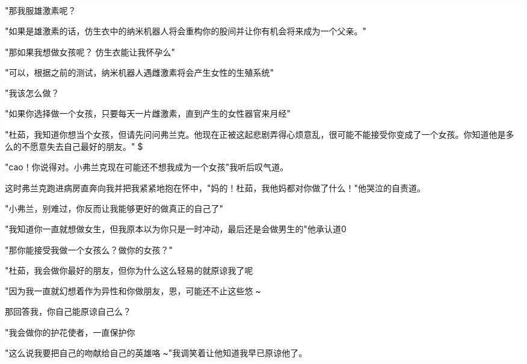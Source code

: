 "那我服雄激素呢？





"如果是雄激素的话，仿生衣中的纳米机器人将会重构你的股间并让你有机会将来成为一个父亲。"





"那如果我想做女孩呢？ 仿生衣能让我怀孕么"





"可以，根据之前的测试，纳米机器人遇雌激素将会产生女性的生殖系统"





"我该怎么做？





"如果你选择做一个女孩，只要每天一片雌激素，直到产生的女性器官来月经"





"杜茹，我知道你想当个女孩，但请先问问弗兰克。他现在正被这起悲剧弄得心烦意乱，很可能不能接受你变成了一个女孩。你知道他是多么的不愿意失去自己最好的朋友。" $



"cao！你说得对。小弗兰克现在可能还不想我成为一个女孩"我听后叹气道。





这时弗兰克跑进病房直奔向我并把我紧紧地抱在怀中，"妈的！杜茹，我他妈都对你做了什么！"他哭泣的自责道。



"小弗兰，别难过，你反而让我能够更好的做真正的自己了"



"我知道你一直就想做女生，但我原本以为你只是一时冲动，最后还是会做男生的"他承认道0



"那你能接受我做一个女孩么？做你的女孩？"





"杜茹，我会做你最好的朋友，但你为什么这么轻易的就原谅我了呢



"因为我一直就幻想着作为异性和你做朋友，恩，可能还不止这些悠 ~

那回答我，你自己能原谅自己么？



"我会做你的护花使者，一直保护你



"这么说我要把自己的吻献给自己的英雄咯 ~"我调笑着让他知道我早已原谅他了。
